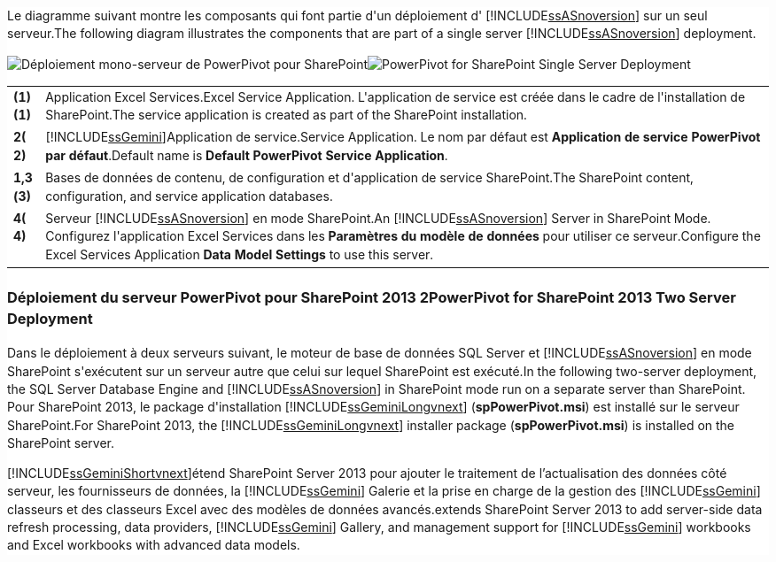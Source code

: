  <span data-ttu-id="d1391-152">Le diagramme suivant montre les composants qui font partie d'un déploiement d' [!INCLUDE[ssASnoversion](../../includes/ssasnoversion-md.md)] sur un seul serveur.</span><span class="sxs-lookup"><span data-stu-id="d1391-152">The following diagram illustrates the components that are part of a single server [!INCLUDE[ssASnoversion](../../includes/ssasnoversion-md.md)] deployment.</span></span>  
  
 <span data-ttu-id="d1391-153">![Déploiement mono-serveur de PowerPivot pour SharePoint](../../../2014/sql-server/install/media/as-powerpivot-mode-1server-deployment.gif "Déploiement mono-serveur de PowerPivot pour SharePoint")</span><span class="sxs-lookup"><span data-stu-id="d1391-153">![PowerPivot for SharePoint Single Server Deployment](../../../2014/sql-server/install/media/as-powerpivot-mode-1server-deployment.gif "PowerPivot for SharePoint Single Server Deployment")</span></span>  
  
|||  
|-|-|  
|<span data-ttu-id="d1391-154">**(1)**</span><span class="sxs-lookup"><span data-stu-id="d1391-154">**(1)**</span></span>|<span data-ttu-id="d1391-155">Application Excel Services.</span><span class="sxs-lookup"><span data-stu-id="d1391-155">Excel Service Application.</span></span> <span data-ttu-id="d1391-156">L'application de service est créée dans le cadre de l'installation de SharePoint.</span><span class="sxs-lookup"><span data-stu-id="d1391-156">The service application is created as part of the SharePoint installation.</span></span>|  
|<span data-ttu-id="d1391-157">**2**</span><span class="sxs-lookup"><span data-stu-id="d1391-157">**(2)**</span></span>|[!INCLUDE[ssGemini](../../includes/ssgemini-md.md)]<span data-ttu-id="d1391-158">Application de service.</span><span class="sxs-lookup"><span data-stu-id="d1391-158">Service Application.</span></span> <span data-ttu-id="d1391-159">Le nom par défaut est **Application de service PowerPivot par défaut**.</span><span class="sxs-lookup"><span data-stu-id="d1391-159">Default name is **Default PowerPivot Service Application**.</span></span>|  
|<span data-ttu-id="d1391-160">**1,3**</span><span class="sxs-lookup"><span data-stu-id="d1391-160">**(3)**</span></span>|<span data-ttu-id="d1391-161">Bases de données de contenu, de configuration et d'application de service SharePoint.</span><span class="sxs-lookup"><span data-stu-id="d1391-161">The SharePoint content, configuration, and service application databases.</span></span>|  
|<span data-ttu-id="d1391-162">**4**</span><span class="sxs-lookup"><span data-stu-id="d1391-162">**(4)**</span></span>|<span data-ttu-id="d1391-163">Serveur [!INCLUDE[ssASnoversion](../../includes/ssasnoversion-md.md)] en mode SharePoint.</span><span class="sxs-lookup"><span data-stu-id="d1391-163">An [!INCLUDE[ssASnoversion](../../includes/ssasnoversion-md.md)] Server in SharePoint Mode.</span></span> <span data-ttu-id="d1391-164">Configurez l'application Excel Services dans les **Paramètres du modèle de données** pour utiliser ce serveur.</span><span class="sxs-lookup"><span data-stu-id="d1391-164">Configure the Excel Services Application **Data Model Settings** to use this server.</span></span>|  
  
###  <a name="powerpivot-for-sharepoint-2013-two-server-deployment"></a><a name="bkmk_powerpivot_sharepoint2013_2server"></a><span data-ttu-id="d1391-165">Déploiement du serveur PowerPivot pour SharePoint 2013 2</span><span class="sxs-lookup"><span data-stu-id="d1391-165">PowerPivot for SharePoint 2013 Two Server Deployment</span></span>  
 <span data-ttu-id="d1391-166">Dans le déploiement à deux serveurs suivant, le moteur de base de données SQL Server et [!INCLUDE[ssASnoversion](../../includes/ssasnoversion-md.md)] en mode SharePoint s'exécutent sur un serveur autre que celui sur lequel SharePoint est exécuté.</span><span class="sxs-lookup"><span data-stu-id="d1391-166">In the following two-server deployment, the SQL Server Database Engine and [!INCLUDE[ssASnoversion](../../includes/ssasnoversion-md.md)] in SharePoint mode run on a separate server than SharePoint.</span></span> <span data-ttu-id="d1391-167">Pour SharePoint 2013, le package d'installation [!INCLUDE[ssGeminiLongvnext](../../includes/ssgeminilongvnext-md.md)] (**spPowerPivot.msi**) est installé sur le serveur SharePoint.</span><span class="sxs-lookup"><span data-stu-id="d1391-167">For SharePoint 2013, the [!INCLUDE[ssGeminiLongvnext](../../includes/ssgeminilongvnext-md.md)] installer package (**spPowerPivot.msi**) is installed on the SharePoint server.</span></span>  
  
 [!INCLUDE[ssGeminiShortvnext](../../includes/ssgeminishortvnext-md.md)]<span data-ttu-id="d1391-168">étend SharePoint Server 2013 pour ajouter le traitement de l’actualisation des données côté serveur, les fournisseurs de données, la [!INCLUDE[ssGemini](../../includes/ssgemini-md.md)] Galerie et la prise en charge de la gestion des [!INCLUDE[ssGemini](../../includes/ssgemini-md.md)] classeurs et des classeurs Excel avec des modèles de données avancés.</span><span class="sxs-lookup"><span data-stu-id="d1391-168">extends SharePoint Server 2013 to add server-side data refresh processing, data providers, [!INCLUDE[ssGemini](../../includes/ssgemini-md.md)] Gallery, and management support for [!INCLUDE[ssGemini](../../includes/ssgemini-md.md)] workbooks and Excel workbooks with advanced data models.</span></span>  
  